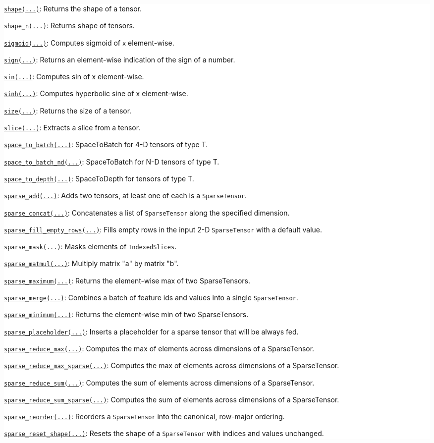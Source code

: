[`shape(...)`](./tf/shape.md): Returns the shape of a tensor.

[`shape_n(...)`](./tf/shape_n.md): Returns shape of tensors.

[`sigmoid(...)`](./tf/sigmoid.md): Computes sigmoid of `x` element-wise.

[`sign(...)`](./tf/sign.md): Returns an element-wise indication of the sign of a number.

[`sin(...)`](./tf/sin.md): Computes sin of x element-wise.

[`sinh(...)`](./tf/sinh.md): Computes hyperbolic sine of x element-wise.

[`size(...)`](./tf/size.md): Returns the size of a tensor.

[`slice(...)`](./tf/slice.md): Extracts a slice from a tensor.

[`space_to_batch(...)`](./tf/space_to_batch.md): SpaceToBatch for 4-D tensors of type T.

[`space_to_batch_nd(...)`](./tf/space_to_batch_nd.md): SpaceToBatch for N-D tensors of type T.

[`space_to_depth(...)`](./tf/space_to_depth.md): SpaceToDepth for tensors of type T.

[`sparse_add(...)`](./tf/sparse_add.md): Adds two tensors, at least one of each is a `SparseTensor`.

[`sparse_concat(...)`](./tf/sparse_concat.md): Concatenates a list of `SparseTensor` along the specified dimension.

[`sparse_fill_empty_rows(...)`](./tf/sparse_fill_empty_rows.md): Fills empty rows in the input 2-D `SparseTensor` with a default value.

[`sparse_mask(...)`](./tf/sparse_mask.md): Masks elements of `IndexedSlices`.

[`sparse_matmul(...)`](./tf/sparse_matmul.md): Multiply matrix "a" by matrix "b".

[`sparse_maximum(...)`](./tf/sparse_maximum.md): Returns the element-wise max of two SparseTensors.

[`sparse_merge(...)`](./tf/sparse_merge.md): Combines a batch of feature ids and values into a single `SparseTensor`.

[`sparse_minimum(...)`](./tf/sparse_minimum.md): Returns the element-wise min of two SparseTensors.

[`sparse_placeholder(...)`](./tf/sparse_placeholder.md): Inserts a placeholder for a sparse tensor that will be always fed.

[`sparse_reduce_max(...)`](./tf/sparse_reduce_max.md): Computes the max of elements across dimensions of a SparseTensor.

[`sparse_reduce_max_sparse(...)`](./tf/sparse_reduce_max_sparse.md): Computes the max of elements across dimensions of a SparseTensor.

[`sparse_reduce_sum(...)`](./tf/sparse_reduce_sum.md): Computes the sum of elements across dimensions of a SparseTensor.

[`sparse_reduce_sum_sparse(...)`](./tf/sparse_reduce_sum_sparse.md): Computes the sum of elements across dimensions of a SparseTensor.

[`sparse_reorder(...)`](./tf/sparse_reorder.md): Reorders a `SparseTensor` into the canonical, row-major ordering.

[`sparse_reset_shape(...)`](./tf/sparse_reset_shape.md): Resets the shape of a `SparseTensor` with indices and values unchanged.
